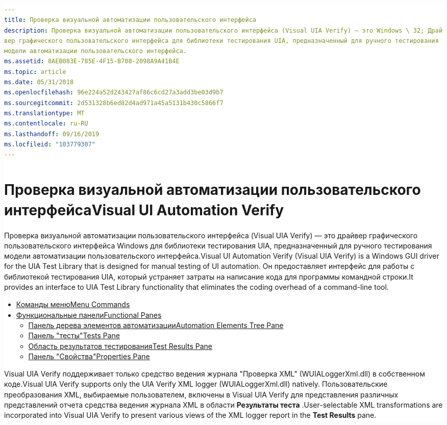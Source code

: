 ```yaml
---
title: Проверка визуальной автоматизации пользовательского интерфейса
description: Проверка визуальной автоматизации пользовательского интерфейса (Visual UIA Verify) — это Windows \ 32; Драйвер графического пользовательского интерфейса для библиотеки тестирования UIA, предназначенный для ручного тестирования модели автоматизации пользовательского интерфейса.
ms.assetid: 8AEB083E-785E-4F15-B708-2098A9A41B4E
ms.topic: article
ms.date: 05/31/2018
ms.openlocfilehash: 96e224a52d243427af86c6cd27a3add3be03d9b7
ms.sourcegitcommit: 2d531328b6ed82d4ad971a45a5131b430c5866f7
ms.translationtype: MT
ms.contentlocale: ru-RU
ms.lasthandoff: 09/16/2019
ms.locfileid: "103779307"
---
```

# <a name="visual-ui-automation-verify"></a><span data-ttu-id="e7c94-103">Проверка визуальной автоматизации пользовательского интерфейса</span><span class="sxs-lookup"><span data-stu-id="e7c94-103">Visual UI Automation Verify</span></span>

<span data-ttu-id="e7c94-104">Проверка визуальной автоматизации пользовательского интерфейса (Visual UIA Verify) — это драйвер графического пользовательского интерфейса Windows для библиотеки тестирования UIA, предназначенный для ручного тестирования модели автоматизации пользовательского интерфейса.</span><span class="sxs-lookup"><span data-stu-id="e7c94-104">Visual UI Automation Verify (Visual UIA Verify) is a Windows GUI driver for the UIA Test Library that is designed for manual testing of UI automation.</span></span> <span data-ttu-id="e7c94-105">Он предоставляет интерфейс для работы с библиотекой тестирования UIA, который устраняет затраты на написание кода для программы командной строки.</span><span class="sxs-lookup"><span data-stu-id="e7c94-105">It provides an interface to UIA Test Library functionality that eliminates the coding overhead of a command-line tool.</span></span>

-   [<span data-ttu-id="e7c94-106">Команды меню</span><span class="sxs-lookup"><span data-stu-id="e7c94-106">Menu Commands</span></span>](#menu-commands)
-   [<span data-ttu-id="e7c94-107">Функциональные панели</span><span class="sxs-lookup"><span data-stu-id="e7c94-107">Functional Panes</span></span>](#functional-panes)
    -   [<span data-ttu-id="e7c94-108">Панель дерева элементов автоматизации</span><span class="sxs-lookup"><span data-stu-id="e7c94-108">Automation Elements Tree Pane</span></span>](#automation-elements-tree-pane)
    -   [<span data-ttu-id="e7c94-109">Панель "тесты"</span><span class="sxs-lookup"><span data-stu-id="e7c94-109">Tests Pane</span></span>](#tests-pane)
    -   [<span data-ttu-id="e7c94-110">Область результатов тестирования</span><span class="sxs-lookup"><span data-stu-id="e7c94-110">Test Results Pane</span></span>](#test-results-pane)
    -   [<span data-ttu-id="e7c94-111">Панель "Свойства"</span><span class="sxs-lookup"><span data-stu-id="e7c94-111">Properties Pane</span></span>](#properties-pane)

<span data-ttu-id="e7c94-112">Visual UIA Verify поддерживает только средство ведения журнала "Проверка XML" (WUIALoggerXml.dll) в собственном коде.</span><span class="sxs-lookup"><span data-stu-id="e7c94-112">Visual UIA Verify supports only the UIA Verify XML logger (WUIALoggerXml.dll) natively.</span></span> <span data-ttu-id="e7c94-113">Пользовательские преобразования XML, выбираемые пользователем, включены в Visual UIA Verify для представления различных представлений отчета средства ведения журнала XML в области **Результаты теста** .</span><span class="sxs-lookup"><span data-stu-id="e7c94-113">User-selectable XML transformations are incorporated into Visual UIA Verify to present various views of the XML logger report in the **Test Results** pane.</span></span>
